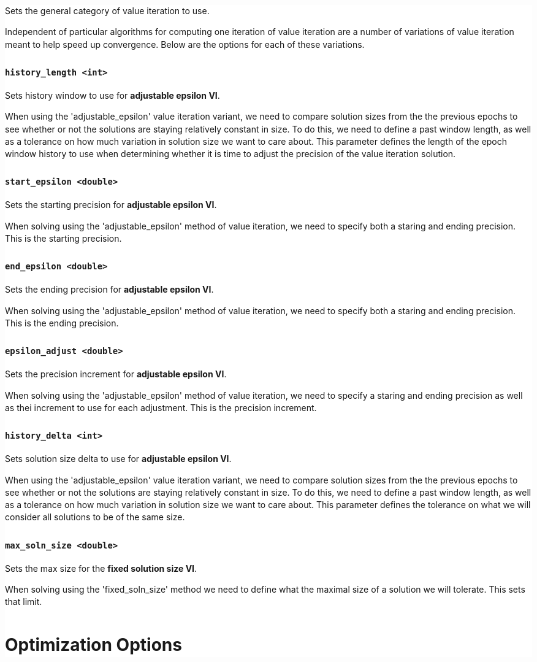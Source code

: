 Sets the general category of value iteration to use.

Independent of particular algorithms for computing one iteration of value iteration are a number of variations of value iteration meant to help speed up convergence. Below are the options for each of these variations.

### `history_length <int>`

Sets history window to use for **adjustable epsilon VI**.

When using the 'adjustable_epsilon' value iteration variant, we need to compare solution sizes from the the previous epochs to see whether or not the solutions are staying relatively constant in size. To do this, we need to define a past window length, as well as a tolerance on how much variation in solution size we want to care about. This parameter defines the length of the epoch window history to use when determining whether it is time to adjust the precision of the value iteration solution.

### `start_epsilon <double>`

Sets the starting precision for **adjustable epsilon VI**.

When solving using the 'adjustable_epsilon' method of value iteration, we need to specify both a staring and ending precision. This is the starting precision.

### `end_epsilon <double>`

Sets the ending precision for **adjustable epsilon VI**.

When solving using the 'adjustable_epsilon' method of value iteration, we need to specify both a staring and ending precision. This is the ending precision.

### `epsilon_adjust <double>`

Sets the precision increment for **adjustable epsilon VI**.

When solving using the 'adjustable_epsilon' method of value iteration, we need to specify a staring and ending precision as well as thei increment to use for each adjustment. This is the precision increment.

### `history_delta <int>`

Sets solution size delta to use for **adjustable epsilon VI**.

When using the 'adjustable_epsilon' value iteration variant, we need to compare solution sizes from the the previous epochs to see whether or not the solutions are staying relatively constant in size. To do this, we need to define a past window length, as well as a tolerance on how much variation in solution size we want to care about. This parameter defines the tolerance on what we will consider all solutions to be of the same size.

### `max_soln_size <double>`

Sets the max size for the **fixed solution size VI**.

When solving using the 'fixed_soln_size' method we need to define what the maximal size of a solution we will tolerate. This sets that limit.

# Optimization Options
